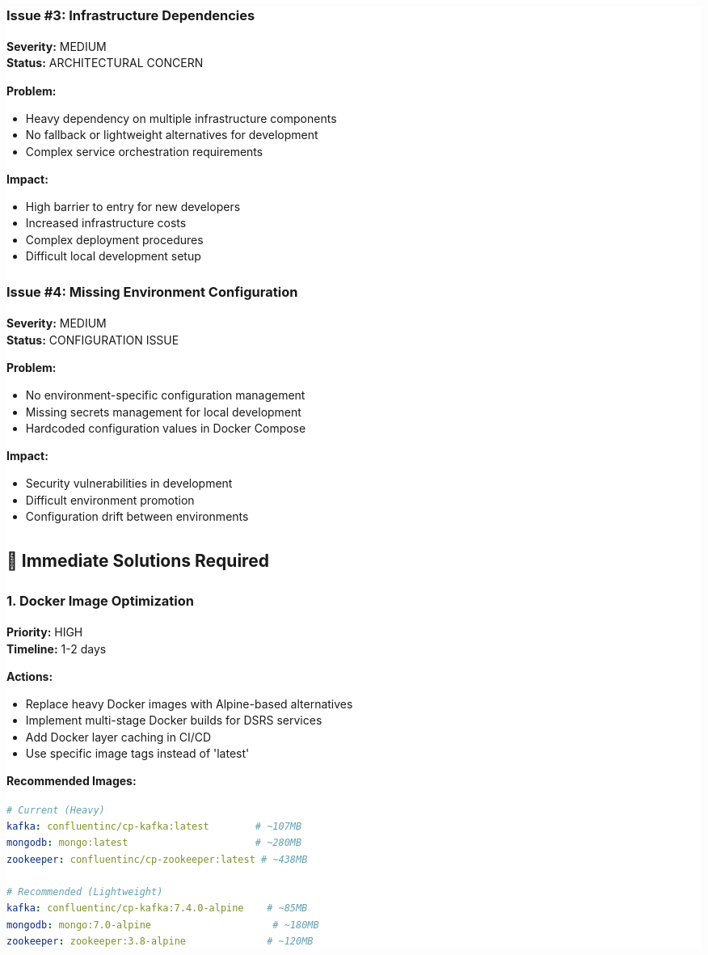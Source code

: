 ### Issue #3: Infrastructure Dependencies
**Severity:** MEDIUM  
**Status:** ARCHITECTURAL CONCERN

**Problem:**
- Heavy dependency on multiple infrastructure components
- No fallback or lightweight alternatives for development
- Complex service orchestration requirements

**Impact:**
- High barrier to entry for new developers
- Increased infrastructure costs
- Complex deployment procedures
- Difficult local development setup

### Issue #4: Missing Environment Configuration
**Severity:** MEDIUM  
**Status:** CONFIGURATION ISSUE

**Problem:**
- No environment-specific configuration management
- Missing secrets management for local development
- Hardcoded configuration values in Docker Compose

**Impact:**
- Security vulnerabilities in development
- Difficult environment promotion
- Configuration drift between environments

## 🔧 Immediate Solutions Required

### 1. Docker Image Optimization
**Priority:** HIGH  
**Timeline:** 1-2 days

**Actions:**
- Replace heavy Docker images with Alpine-based alternatives
- Implement multi-stage Docker builds for DSRS services
- Add Docker layer caching in CI/CD
- Use specific image tags instead of 'latest'

**Recommended Images:**
```yaml
# Current (Heavy)
kafka: confluentinc/cp-kafka:latest        # ~107MB
mongodb: mongo:latest                      # ~280MB
zookeeper: confluentinc/cp-zookeeper:latest # ~438MB

# Recommended (Lightweight)
kafka: confluentinc/cp-kafka:7.4.0-alpine    # ~85MB
mongodb: mongo:7.0-alpine                     # ~180MB
zookeeper: zookeeper:3.8-alpine              # ~120MB
```
